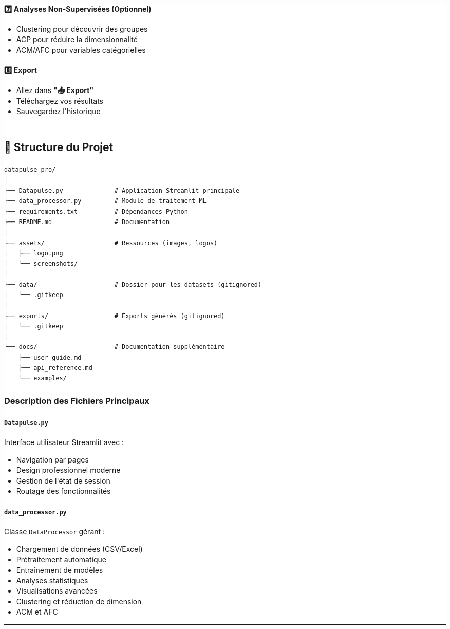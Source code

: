 #### 7️⃣ Analyses Non-Supervisées (Optionnel)
- Clustering pour découvrir des groupes
- ACP pour réduire la dimensionnalité
- ACM/AFC pour variables catégorielles

#### 8️⃣ Export
- Allez dans **"📤 Export"**
- Téléchargez vos résultats
- Sauvegardez l'historique

---

## 📁 Structure du Projet

```
datapulse-pro/
│
├── Datapulse.py              # Application Streamlit principale
├── data_processor.py         # Module de traitement ML
├── requirements.txt          # Dépendances Python
├── README.md                 # Documentation
│
├── assets/                   # Ressources (images, logos)
│   ├── logo.png
│   └── screenshots/
│
├── data/                     # Dossier pour les datasets (gitignored)
│   └── .gitkeep
│
├── exports/                  # Exports générés (gitignored)
│   └── .gitkeep
│
└── docs/                     # Documentation supplémentaire
    ├── user_guide.md
    ├── api_reference.md
    └── examples/
```

### Description des Fichiers Principaux

#### `Datapulse.py`
Interface utilisateur Streamlit avec :
- Navigation par pages
- Design professionnel moderne
- Gestion de l'état de session
- Routage des fonctionnalités

#### `data_processor.py`
Classe `DataProcessor` gérant :
- Chargement de données (CSV/Excel)
- Prétraitement automatique
- Entraînement de modèles
- Analyses statistiques
- Visualisations avancées
- Clustering et réduction de dimension
- ACM et AFC

---